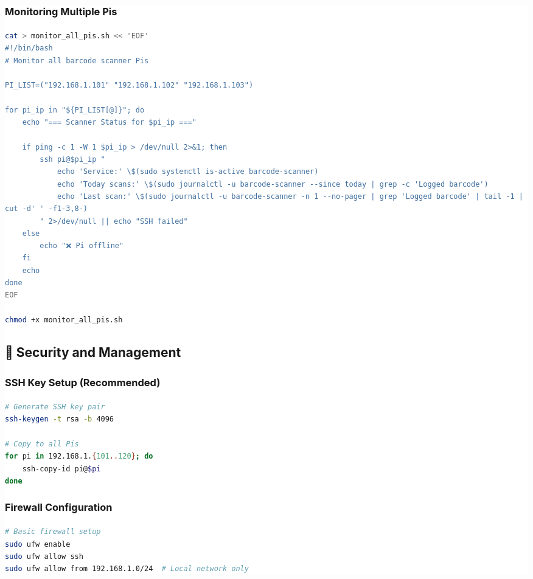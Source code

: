 ### Monitoring Multiple Pis

```bash
cat > monitor_all_pis.sh << 'EOF'
#!/bin/bash
# Monitor all barcode scanner Pis

PI_LIST=("192.168.1.101" "192.168.1.102" "192.168.1.103")

for pi_ip in "${PI_LIST[@]}"; do
    echo "=== Scanner Status for $pi_ip ==="
    
    if ping -c 1 -W 1 $pi_ip > /dev/null 2>&1; then
        ssh pi@$pi_ip "
            echo 'Service:' \$(sudo systemctl is-active barcode-scanner)
            echo 'Today scans:' \$(sudo journalctl -u barcode-scanner --since today | grep -c 'Logged barcode')
            echo 'Last scan:' \$(sudo journalctl -u barcode-scanner -n 1 --no-pager | grep 'Logged barcode' | tail -1 | cut -d' ' -f1-3,8-)
        " 2>/dev/null || echo "SSH failed"
    else
        echo "❌ Pi offline"
    fi
    echo
done
EOF

chmod +x monitor_all_pis.sh
```

## 🔐 Security and Management

### SSH Key Setup (Recommended)

```bash
# Generate SSH key pair
ssh-keygen -t rsa -b 4096

# Copy to all Pis
for pi in 192.168.1.{101..120}; do
    ssh-copy-id pi@$pi
done
```

### Firewall Configuration

```bash
# Basic firewall setup
sudo ufw enable
sudo ufw allow ssh
sudo ufw allow from 192.168.1.0/24  # Local network only
```

